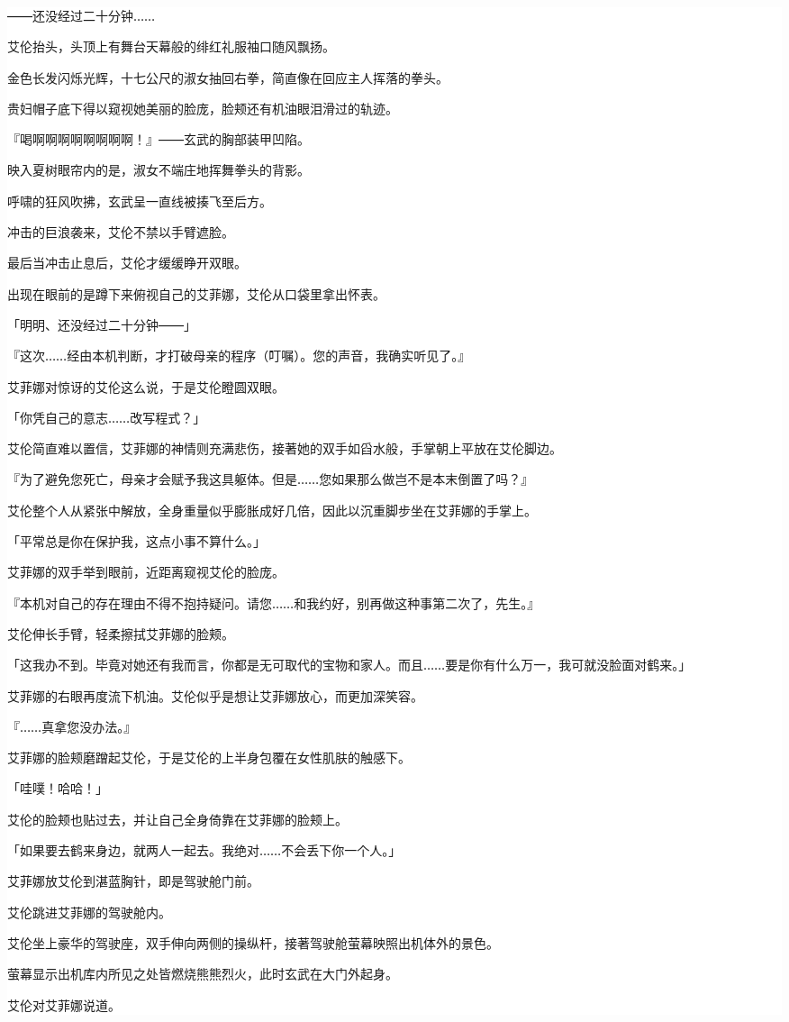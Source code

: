 ——还没经过二十分钟……

艾伦抬头，头顶上有舞台天幕般的绯红礼服袖口随风飘扬。

金色长发闪烁光辉，十七公尺的淑女抽回右拳，简直像在回应主人挥落的拳头。

贵妇帽子底下得以窥视她美丽的脸庞，脸颊还有机油眼泪滑过的轨迹。

『喝啊啊啊啊啊啊啊啊！』——玄武的胸部装甲凹陷。

映入夏树眼帘内的是，淑女不端庄地挥舞拳头的背影。

呼啸的狂风吹拂，玄武呈一直线被揍飞至后方。

冲击的巨浪袭来，艾伦不禁以手臂遮脸。

最后当冲击止息后，艾伦才缓缓睁开双眼。

出现在眼前的是蹲下来俯视自己的艾菲娜，艾伦从口袋里拿出怀表。

「明明、还没经过二十分钟——」

『这次……经由本机判断，才打破母亲的程序（叮嘱）。您的声音，我确实听见了。』

艾菲娜对惊讶的艾伦这么说，于是艾伦瞪圆双眼。

「你凭自己的意志……改写程式？」

艾伦简直难以置信，艾菲娜的神情则充满悲伤，接著她的双手如舀水般，手掌朝上平放在艾伦脚边。

『为了避免您死亡，母亲才会赋予我这具躯体。但是……您如果那么做岂不是本末倒置了吗？』

艾伦整个人从紧张中解放，全身重量似乎膨胀成好几倍，因此以沉重脚步坐在艾菲娜的手掌上。

「平常总是你在保护我，这点小事不算什么。」

艾菲娜的双手举到眼前，近距离窥视艾伦的脸庞。

『本机对自己的存在理由不得不抱持疑问。请您……和我约好，别再做这种事第二次了，先生。』

艾伦伸长手臂，轻柔擦拭艾菲娜的脸颊。

「这我办不到。毕竟对她还有我而言，你都是无可取代的宝物和家人。而且……要是你有什么万一，我可就没脸面对鹤来。」

艾菲娜的右眼再度流下机油。艾伦似乎是想让艾菲娜放心，而更加深笑容。

『……真拿您没办法。』

艾菲娜的脸颊磨蹭起艾伦，于是艾伦的上半身包覆在女性肌肤的触感下。

「哇噗！哈哈！」

艾伦的脸颊也贴过去，并让自己全身倚靠在艾菲娜的脸颊上。

「如果要去鹤来身边，就两人一起去。我绝对……不会丢下你一个人。」

艾菲娜放艾伦到湛蓝胸针，即是驾驶舱门前。

艾伦跳进艾菲娜的驾驶舱内。

艾伦坐上豪华的驾驶座，双手伸向两侧的操纵杆，接著驾驶舱萤幕映照出机体外的景色。

萤幕显示出机库内所见之处皆燃烧熊熊烈火，此时玄武在大门外起身。

艾伦对艾菲娜说道。
